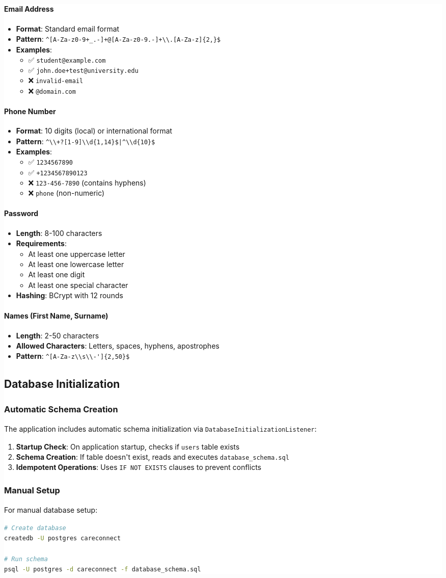 #### Email Address
- **Format**: Standard email format
- **Pattern**: `^[A-Za-z0-9+_.-]+@[A-Za-z0-9.-]+\\.[A-Za-z]{2,}$`
- **Examples**:
  - ✅ `student@example.com`
  - ✅ `john.doe+test@university.edu`
  - ❌ `invalid-email`
  - ❌ `@domain.com`

#### Phone Number
- **Format**: 10 digits (local) or international format
- **Pattern**: `^\\+?[1-9]\\d{1,14}$|^\\d{10}$`
- **Examples**:
  - ✅ `1234567890`
  - ✅ `+1234567890123`
  - ❌ `123-456-7890` (contains hyphens)
  - ❌ `phone` (non-numeric)

#### Password
- **Length**: 8-100 characters
- **Requirements**:
  - At least one uppercase letter
  - At least one lowercase letter
  - At least one digit
  - At least one special character
- **Hashing**: BCrypt with 12 rounds

#### Names (First Name, Surname)
- **Length**: 2-50 characters
- **Allowed Characters**: Letters, spaces, hyphens, apostrophes
- **Pattern**: `^[A-Za-z\\s\\-']{2,50}$`

## Database Initialization

### Automatic Schema Creation

The application includes automatic schema initialization via `DatabaseInitializationListener`:

1. **Startup Check**: On application startup, checks if `users` table exists
2. **Schema Creation**: If table doesn't exist, reads and executes `database_schema.sql`
3. **Idempotent Operations**: Uses `IF NOT EXISTS` clauses to prevent conflicts

### Manual Setup

For manual database setup:

```bash
# Create database
createdb -U postgres careconnect

# Run schema
psql -U postgres -d careconnect -f database_schema.sql
```
